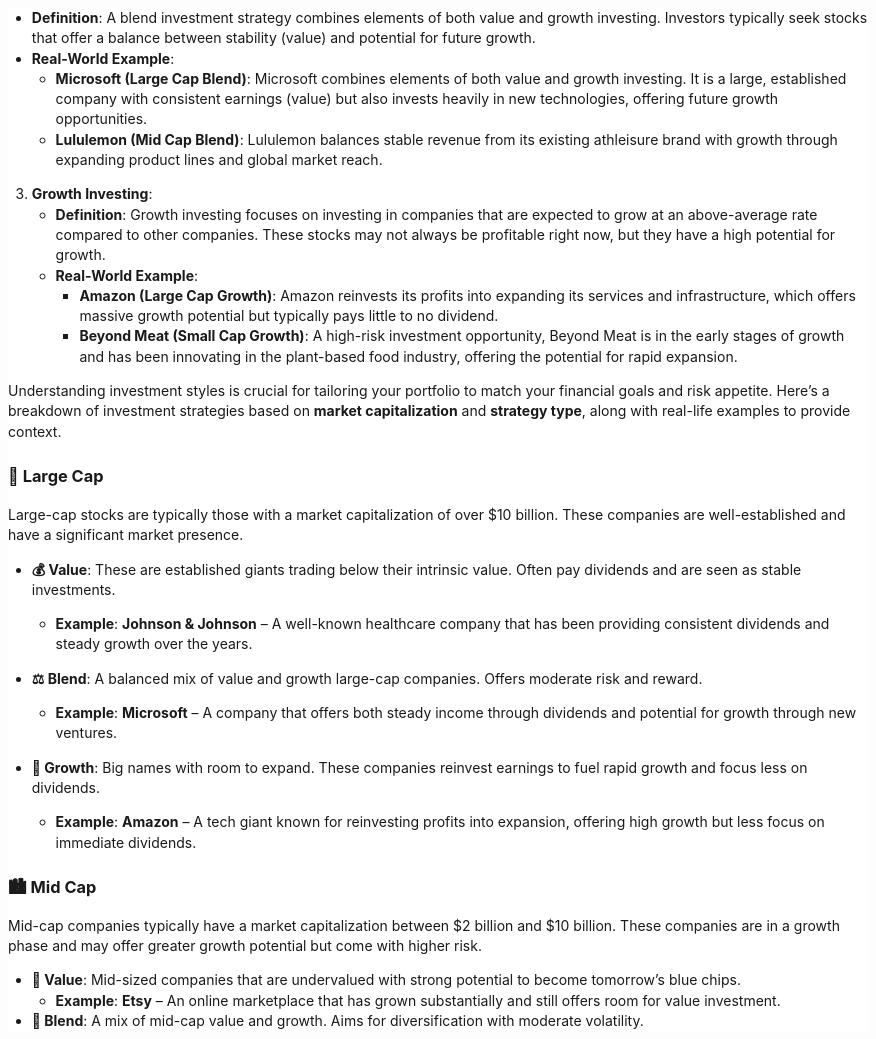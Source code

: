    - **Definition**: A blend investment strategy combines elements of both value and growth investing. Investors typically seek stocks that offer a balance between stability (value) and potential for future growth.
   - **Real-World Example**:
     - **Microsoft (Large Cap Blend)**: Microsoft combines elements of both value and growth investing. It is a large, established company with consistent earnings (value) but also invests heavily in new technologies, offering future growth opportunities.
     - **Lululemon (Mid Cap Blend)**: Lululemon balances stable revenue from its existing athleisure brand with growth through expanding product lines and global market reach.

3. **Growth Investing**:
   - **Definition**: Growth investing focuses on investing in companies that are expected to grow at an above-average rate compared to other companies. These stocks may not always be profitable right now, but they have a high potential for growth.
   - **Real-World Example**:
     - **Amazon (Large Cap Growth)**: Amazon reinvests its profits into expanding its services and infrastructure, which offers massive growth potential but typically pays little to no dividend.
     - **Beyond Meat (Small Cap Growth)**: A high-risk investment opportunity, Beyond Meat is in the early stages of growth and has been innovating in the plant-based food industry, offering the potential for rapid expansion.

Understanding investment styles is crucial for tailoring your portfolio to match your financial goals and risk appetite. Here’s a breakdown of investment strategies based on **market capitalization** and **strategy type**, along with real-life examples to provide context.

### 🏢 **Large Cap**

Large-cap stocks are typically those with a market capitalization of over $10 billion. These companies are well-established and have a significant market presence.

- **💰 Value**: These are established giants trading below their intrinsic value. Often pay dividends and are seen as stable investments.
  - **Example**: **Johnson & Johnson** – A well-known healthcare company that has been providing consistent dividends and steady growth over the years.
- **⚖️ Blend**: A balanced mix of value and growth large-cap companies. Offers moderate risk and reward.

  - **Example**: **Microsoft** – A company that offers both steady income through dividends and potential for growth through new ventures.

- **🚀 Growth**: Big names with room to expand. These companies reinvest earnings to fuel rapid growth and focus less on dividends.
  - **Example**: **Amazon** – A tech giant known for reinvesting profits into expansion, offering high growth but less focus on immediate dividends.

### 🏙️ **Mid Cap**

Mid-cap companies typically have a market capitalization between $2 billion and $10 billion. These companies are in a growth phase and may offer greater growth potential but come with higher risk.

- **💼 Value**: Mid-sized companies that are undervalued with strong potential to become tomorrow’s blue chips.
  - **Example**: **Etsy** – An online marketplace that has grown substantially and still offers room for value investment.
- **🔀 Blend**: A mix of mid-cap value and growth. Aims for diversification with moderate volatility.
